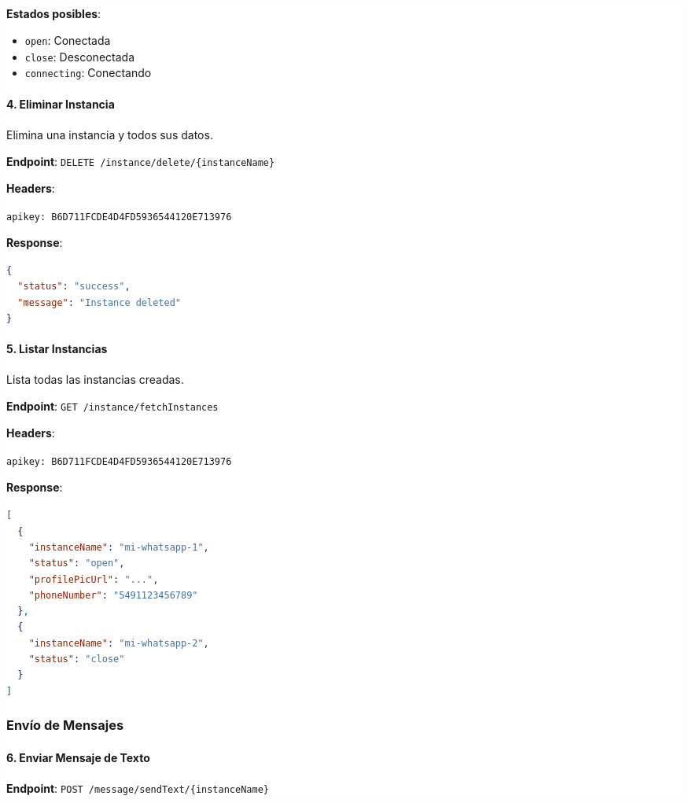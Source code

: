 **Estados posibles**:
- `open`: Conectada
- `close`: Desconectada
- `connecting`: Conectando

#### 4. Eliminar Instancia

Elimina una instancia y todos sus datos.

**Endpoint**: `DELETE /instance/delete/{instanceName}`

**Headers**:
```
apikey: B6D711FCDE4D4FD5936544120E713976
```

**Response**:
```json
{
  "status": "success",
  "message": "Instance deleted"
}
```

#### 5. Listar Instancias

Lista todas las instancias creadas.

**Endpoint**: `GET /instance/fetchInstances`

**Headers**:
```
apikey: B6D711FCDE4D4FD5936544120E713976
```

**Response**:
```json
[
  {
    "instanceName": "mi-whatsapp-1",
    "status": "open",
    "profilePicUrl": "...",
    "phoneNumber": "5491123456789"
  },
  {
    "instanceName": "mi-whatsapp-2",
    "status": "close"
  }
]
```

### Envío de Mensajes

#### 6. Enviar Mensaje de Texto

**Endpoint**: `POST /message/sendText/{instanceName}`
